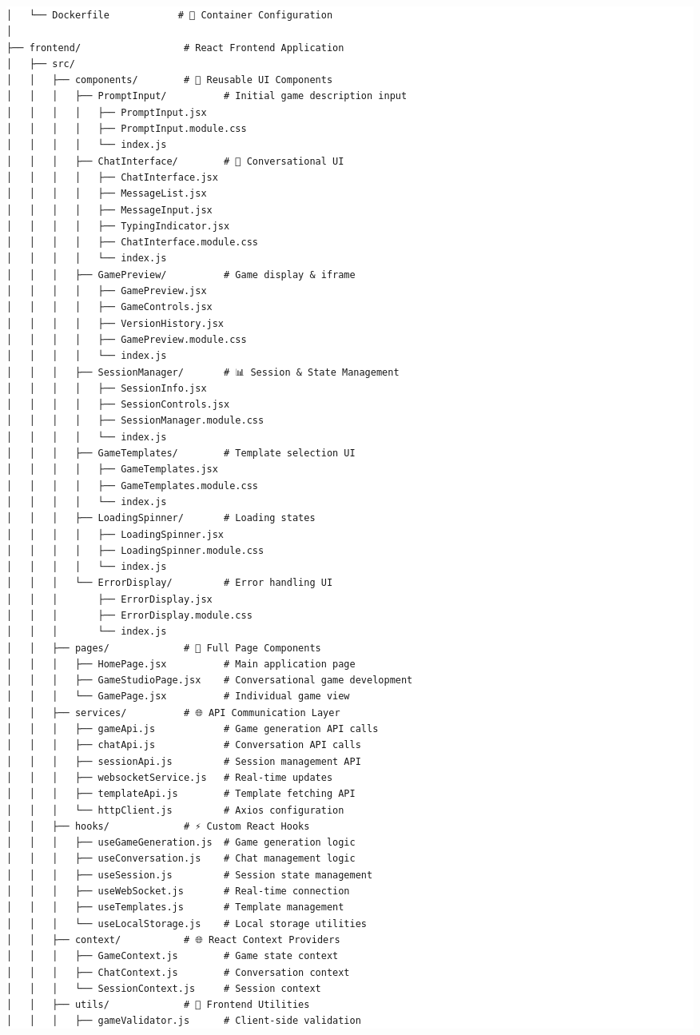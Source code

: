```
│   └── Dockerfile            # 🐳 Container Configuration
│
├── frontend/                  # React Frontend Application
│   ├── src/
│   │   ├── components/        # 🧩 Reusable UI Components
│   │   │   ├── PromptInput/          # Initial game description input
│   │   │   │   ├── PromptInput.jsx
│   │   │   │   ├── PromptInput.module.css
│   │   │   │   └── index.js
│   │   │   ├── ChatInterface/        # 💬 Conversational UI
│   │   │   │   ├── ChatInterface.jsx
│   │   │   │   ├── MessageList.jsx
│   │   │   │   ├── MessageInput.jsx
│   │   │   │   ├── TypingIndicator.jsx
│   │   │   │   ├── ChatInterface.module.css
│   │   │   │   └── index.js
│   │   │   ├── GamePreview/          # Game display & iframe
│   │   │   │   ├── GamePreview.jsx
│   │   │   │   ├── GameControls.jsx
│   │   │   │   ├── VersionHistory.jsx
│   │   │   │   ├── GamePreview.module.css
│   │   │   │   └── index.js
│   │   │   ├── SessionManager/       # 📊 Session & State Management
│   │   │   │   ├── SessionInfo.jsx
│   │   │   │   ├── SessionControls.jsx
│   │   │   │   ├── SessionManager.module.css
│   │   │   │   └── index.js
│   │   │   ├── GameTemplates/        # Template selection UI
│   │   │   │   ├── GameTemplates.jsx
│   │   │   │   ├── GameTemplates.module.css
│   │   │   │   └── index.js
│   │   │   ├── LoadingSpinner/       # Loading states
│   │   │   │   ├── LoadingSpinner.jsx
│   │   │   │   ├── LoadingSpinner.module.css
│   │   │   │   └── index.js
│   │   │   └── ErrorDisplay/         # Error handling UI
│   │   │       ├── ErrorDisplay.jsx
│   │   │       ├── ErrorDisplay.module.css
│   │   │       └── index.js
│   │   ├── pages/             # 📄 Full Page Components
│   │   │   ├── HomePage.jsx          # Main application page
│   │   │   ├── GameStudioPage.jsx    # Conversational game development
│   │   │   └── GamePage.jsx          # Individual game view
│   │   ├── services/          # 🌐 API Communication Layer
│   │   │   ├── gameApi.js            # Game generation API calls
│   │   │   ├── chatApi.js            # Conversation API calls
│   │   │   ├── sessionApi.js         # Session management API
│   │   │   ├── websocketService.js   # Real-time updates
│   │   │   ├── templateApi.js        # Template fetching API
│   │   │   └── httpClient.js         # Axios configuration
│   │   ├── hooks/             # ⚡ Custom React Hooks
│   │   │   ├── useGameGeneration.js  # Game generation logic
│   │   │   ├── useConversation.js    # Chat management logic
│   │   │   ├── useSession.js         # Session state management
│   │   │   ├── useWebSocket.js       # Real-time connection
│   │   │   ├── useTemplates.js       # Template management
│   │   │   └── useLocalStorage.js    # Local storage utilities
│   │   ├── context/           # 🌐 React Context Providers
│   │   │   ├── GameContext.js        # Game state context
│   │   │   ├── ChatContext.js        # Conversation context
│   │   │   └── SessionContext.js     # Session context
│   │   ├── utils/             # 🔧 Frontend Utilities
│   │   │   ├── gameValidator.js      # Client-side validation
```